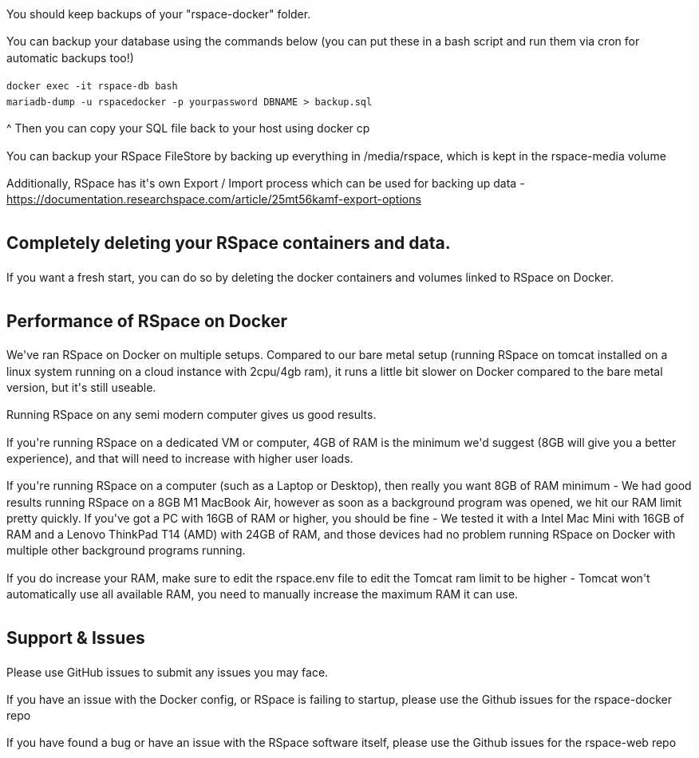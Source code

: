 You should keep backups of your "rspace-docker" folder.

You can backup your database using the commands below (you can put these in a bash script and run them via cron for automatic backups too!)

```
docker exec -it rspace-db bash
mariadb-dump -u rspacedocker -p yourpassword DBNAME > backup.sql
```

^ Then you can copy your SQL file back to your host using docker cp 

You can backup your RSpace FileStore by backing up everything in /media/rspace, which is kept in the rspace-media volume

Additionally, RSpace has it's own Export / Import process which can be used for backing up data - https://documentation.researchspace.com/article/25mt56kamf-export-options


## Completely deleting your RSpace containers and data.
If you want a fresh start, you can do so by deleting the docker containers and volumes linked to RSpace on Docker.


## Performance of RSpace on Docker
We've ran RSpace on Docker on multiple setups. Compared to our bare metal setup (running RSpace on tomcat installed on a linux system running on a cloud instance with 2cpu/4gb ram), it runs a little bit slower on Docker compared to the bare metal version, but it's still useable. 

Running RSpace on any semi modern computer gives us good results. 

If you're running RSpace on a dedicated VM or computer, 4GB of RAM is the minimum we'd suggest (8GB will give you a better experience), and that will need to increase with higher user loads.

If you're running RSpace on a computer (such as a Laptop or Desktop), then really you want 8GB of RAM minimum - We had good results running RSpace on a 8GB M1 MacBook Air, however as soon as a background program was opened, we hit our RAM limit pretty quickly. If you've got a PC with 16GB of RAM or higher, you should be fine - We tested it with a Intel Mac Mini with 16GB of RAM and a Lenovo ThinkPad T14 (AMD) with 24GB of RAM, and those devices had no problem running RSpace on Docker with multiple other background programs running.

If you do increase your RAM, make sure to edit the rspace.env file to edit the Tomcat ram limit to be higher - Tomcat won't automatically use all available RAM, you need to manually increase the maximum RAM it can use.

## Support & Issues

Please use GitHub issues to submit any issues you may face.

If you have an issue with the Docker config, or RSpace is failing to startup, please use the Github issues for the rspace-docker repo

If you have found a bug or have an issue with the RSpace software itself, please use the Github issues for the rspace-web repo
